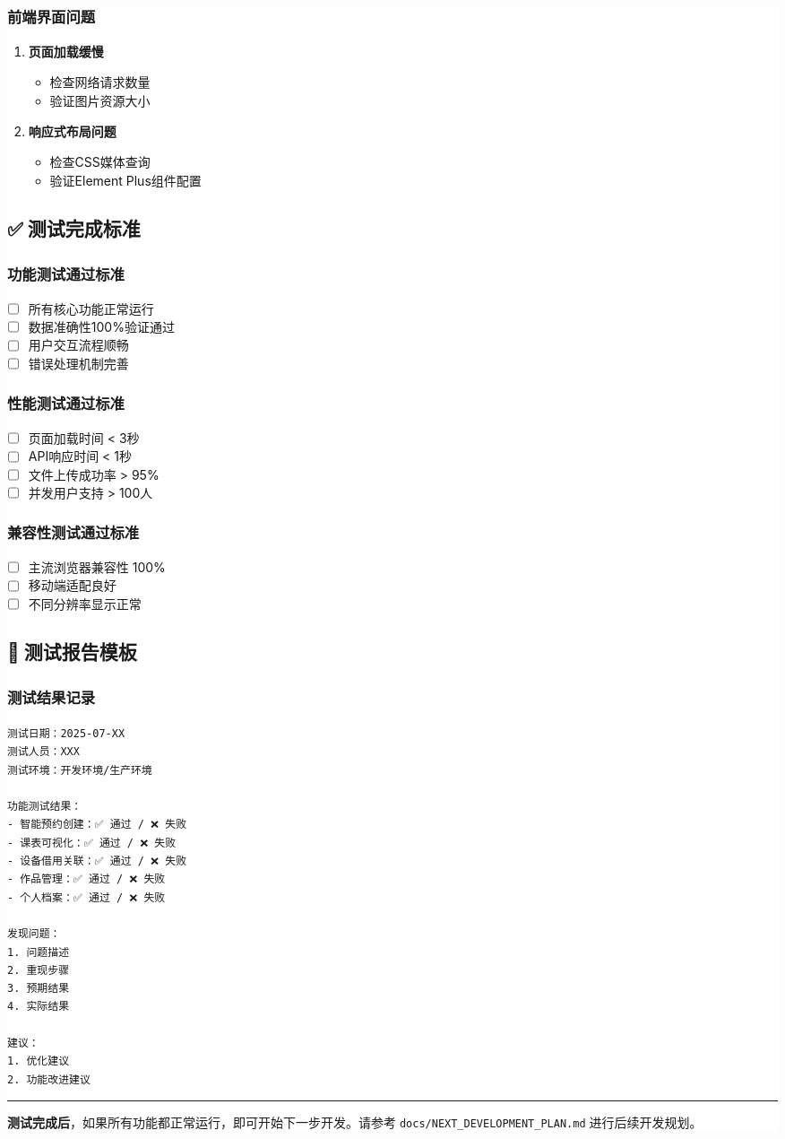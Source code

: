 ### 前端界面问题
1. **页面加载缓慢**
   - 检查网络请求数量
   - 验证图片资源大小

2. **响应式布局问题**
   - 检查CSS媒体查询
   - 验证Element Plus组件配置

## ✅ 测试完成标准

### 功能测试通过标准
- [ ] 所有核心功能正常运行
- [ ] 数据准确性100%验证通过
- [ ] 用户交互流程顺畅
- [ ] 错误处理机制完善

### 性能测试通过标准
- [ ] 页面加载时间 < 3秒
- [ ] API响应时间 < 1秒
- [ ] 文件上传成功率 > 95%
- [ ] 并发用户支持 > 100人

### 兼容性测试通过标准
- [ ] 主流浏览器兼容性 100%
- [ ] 移动端适配良好
- [ ] 不同分辨率显示正常

## 📝 测试报告模板

### 测试结果记录
```
测试日期：2025-07-XX
测试人员：XXX
测试环境：开发环境/生产环境

功能测试结果：
- 智能预约创建：✅ 通过 / ❌ 失败
- 课表可视化：✅ 通过 / ❌ 失败  
- 设备借用关联：✅ 通过 / ❌ 失败
- 作品管理：✅ 通过 / ❌ 失败
- 个人档案：✅ 通过 / ❌ 失败

发现问题：
1. 问题描述
2. 重现步骤
3. 预期结果
4. 实际结果

建议：
1. 优化建议
2. 功能改进建议
```

---

**测试完成后**，如果所有功能都正常运行，即可开始下一步开发。请参考 `docs/NEXT_DEVELOPMENT_PLAN.md` 进行后续开发规划。
